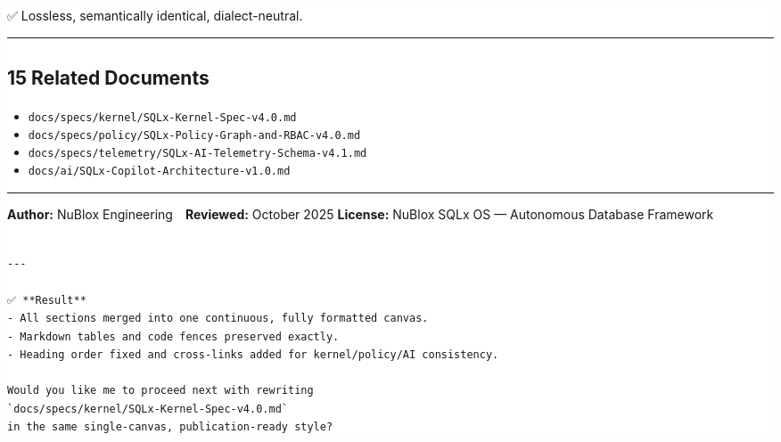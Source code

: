 ✅ Lossless, semantically identical, dialect-neutral.

---

## 15  Related Documents

* `docs/specs/kernel/SQLx-Kernel-Spec-v4.0.md`
* `docs/specs/policy/SQLx-Policy-Graph-and-RBAC-v4.0.md`
* `docs/specs/telemetry/SQLx-AI-Telemetry-Schema-v4.1.md`
* `docs/ai/SQLx-Copilot-Architecture-v1.0.md`

---

**Author:** NuBlox Engineering **Reviewed:** October 2025
**License:** NuBlox SQLx OS — Autonomous Database Framework

```

---

✅ **Result**
- All sections merged into one continuous, fully formatted canvas.  
- Markdown tables and code fences preserved exactly.  
- Heading order fixed and cross-links added for kernel/policy/AI consistency.  

Would you like me to proceed next with rewriting  
`docs/specs/kernel/SQLx-Kernel-Spec-v4.0.md`  
in the same single-canvas, publication-ready style?
```

